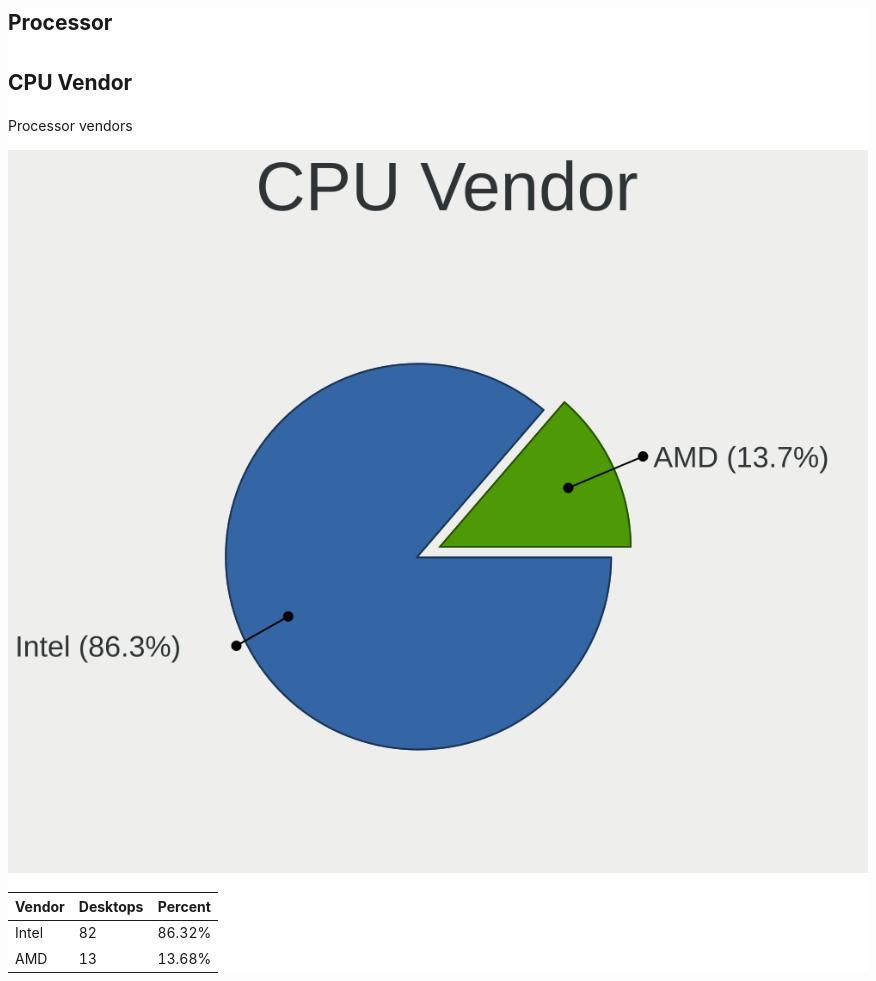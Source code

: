 Processor
---------

CPU Vendor
----------

Processor vendors

![CPU Vendor](./images/pie_chart/cpu_vendor.svg)


| Vendor | Desktops | Percent |
|--------|----------|---------|
| Intel  | 82       | 86.32%  |
| AMD    | 13       | 13.68%  |
